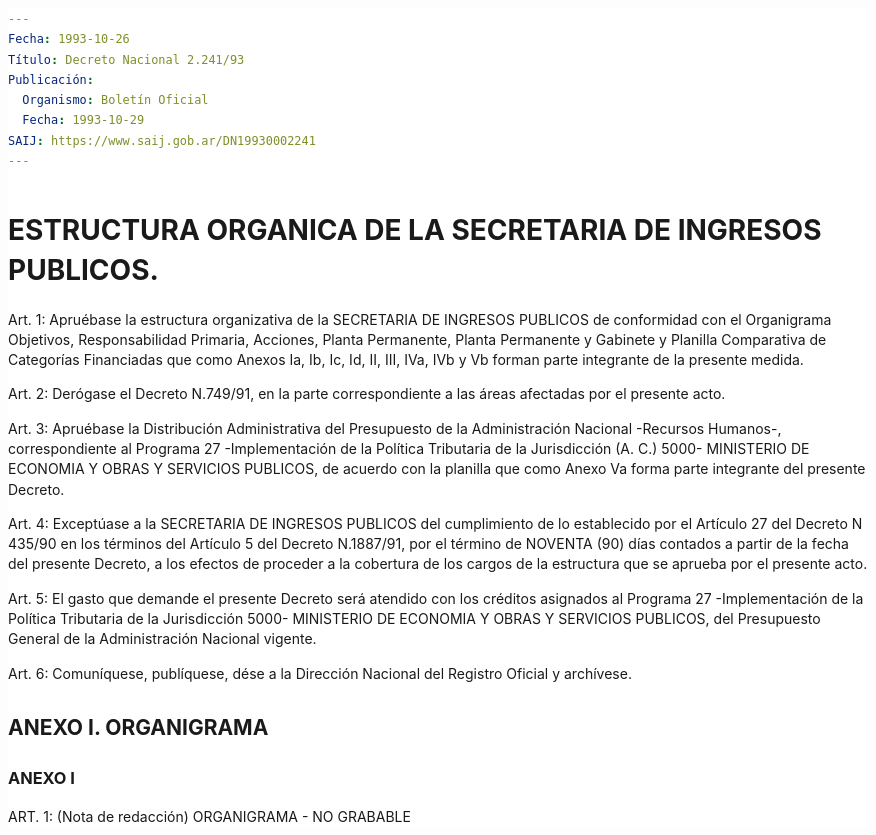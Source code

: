 ```yaml
---
Fecha: 1993-10-26
Título: Decreto Nacional 2.241/93
Publicación:
  Organismo: Boletín Oficial
  Fecha: 1993-10-29
SAIJ: https://www.saij.gob.ar/DN19930002241
---
```

# ESTRUCTURA ORGANICA DE LA SECRETARIA DE INGRESOS PUBLICOS.

<a id="1"></a>
Art.  1: Apruébase la estructura organizativa de la SECRETARIA DE INGRESOS  PUBLICOS  de conformidad con el Organigrama Objetivos, Responsabilidad  Primaria,   Acciones,  Planta  Permanente,  Planta Permanente  y  Gabinete  y  Planilla    Comparativa  de  Categorías Financiadas que como Anexos Ia, Ib, Ic, Id,  II, III, IVa, IVb y Vb forman parte integrante de la presente medida.

<a id="2"></a>
Art. 2: Derógase el Decreto N.749/91, en la parte correspondiente  a  las  áreas  afectadas  por  el  presente  acto.

<a id="3"></a>
Art. 3: Apruébase la Distribución Administrativa del Presupuesto  de  la  Administración  Nacional  -Recursos  Humanos-, correspondiente  al  Programa  27  -Implementación  de  la Política Tributaria de la Jurisdicción (A. C.) 5000- MINISTERIO DE  ECONOMIA Y  OBRAS Y SERVICIOS PUBLICOS, de acuerdo con la planilla que  como Anexo Va forma parte integrante del presente Decreto.

<a id="4"></a>
Art.  4:  Exceptúase  a la SECRETARIA DE INGRESOS PUBLICOS del cumplimiento de lo establecido  por  el  Artículo  27 del Decreto N 435/90  en  los términos del Artículo 5 del Decreto N.1887/91,  por el término de  NOVENTA  (90) días contados a partir de la fecha del presente Decreto, a los efectos  de  proceder a la cobertura de los cargos  de  la  estructura que se aprueba  por  el  presente  acto.

<a id="5"></a>
Art. 5: El gasto que demande el presente Decreto será atendido con los  créditos  asignados  al  Programa 27 -Implementación de la Política  Tributaria  de  la  Jurisdicción    5000-  MINISTERIO  DE ECONOMIA Y OBRAS Y SERVICIOS PUBLICOS, del Presupuesto  General  de la Administración Nacional vigente.

<a id="6"></a>
Art.  6: Comuníquese, publíquese, dése a la Dirección Nacional del Registro Oficial y archívese.

## ANEXO I. ORGANIGRAMA

### ANEXO I

<a id="1"></a>
ART.  1:  (Nota  de  redacción)  ORGANIGRAMA  -  NO  GRABABLE
